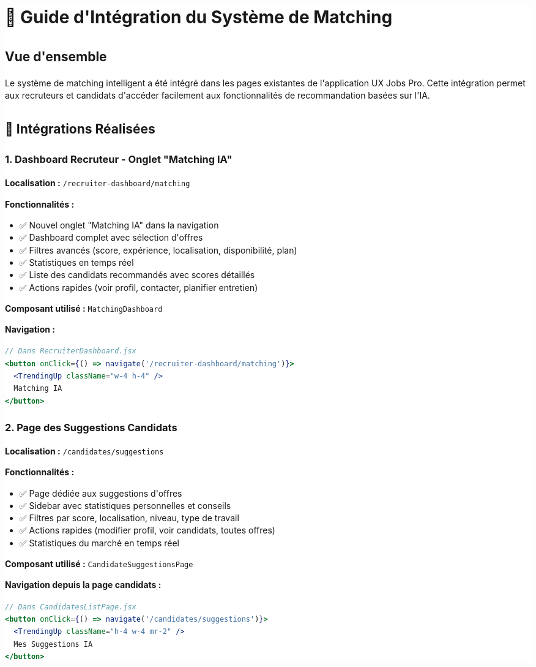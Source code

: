 # 🚀 Guide d'Intégration du Système de Matching

## Vue d'ensemble

Le système de matching intelligent a été intégré dans les pages existantes de l'application UX Jobs Pro. Cette intégration permet aux recruteurs et candidats d'accéder facilement aux fonctionnalités de recommandation basées sur l'IA.

## 🎯 Intégrations Réalisées

### 1. Dashboard Recruteur - Onglet "Matching IA"

**Localisation :** `/recruiter-dashboard/matching`

**Fonctionnalités :**
- ✅ Nouvel onglet "Matching IA" dans la navigation
- ✅ Dashboard complet avec sélection d'offres
- ✅ Filtres avancés (score, expérience, localisation, disponibilité, plan)
- ✅ Statistiques en temps réel
- ✅ Liste des candidats recommandés avec scores détaillés
- ✅ Actions rapides (voir profil, contacter, planifier entretien)

**Composant utilisé :** `MatchingDashboard`

**Navigation :**
```jsx
// Dans RecruiterDashboard.jsx
<button onClick={() => navigate('/recruiter-dashboard/matching')}>
  <TrendingUp className="w-4 h-4" />
  Matching IA
</button>
```

### 2. Page des Suggestions Candidats

**Localisation :** `/candidates/suggestions`

**Fonctionnalités :**
- ✅ Page dédiée aux suggestions d'offres
- ✅ Sidebar avec statistiques personnelles et conseils
- ✅ Filtres par score, localisation, niveau, type de travail
- ✅ Actions rapides (modifier profil, voir candidats, toutes offres)
- ✅ Statistiques du marché en temps réel

**Composant utilisé :** `CandidateSuggestionsPage`

**Navigation depuis la page candidats :**
```jsx
// Dans CandidatesListPage.jsx
<button onClick={() => navigate('/candidates/suggestions')}>
  <TrendingUp className="h-4 w-4 mr-2" />
  Mes Suggestions IA
</button>
```
